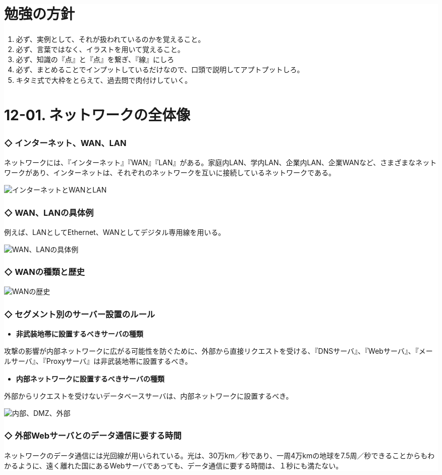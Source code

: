 # 勉強の方針

1. 必ず、実例として、それが扱われているのかを覚えること。
2. 必ず、言葉ではなく、イラストを用いて覚えること。
3. 必ず、知識の『点』と『点』を繋ぎ、『線』にしろ
4. 必ず、まとめることでインプットしているだけなので、口頭で説明してアプトプットしろ。
5. キタミ式で大枠をとらえて、過去問で肉付けしていく。



# 12-01. ネットワークの全体像

### ◇ インターネット、WAN、LAN

ネットワークには、『インターネット』『WAN』『LAN』がある。家庭内LAN、学内LAN、企業内LAN、企業WANなど、さまざまなネットワークがあり、インターネットは、それぞれのネットワークを互いに接続しているネットワークである。

![インターネットとWANとLAN](C:\Projects\Summary_Notes\まとめノート\画像\インターネットとWANとLAN.png)



### ◇ WAN、LANの具体例

例えば、LANとしてEthernet、WANとしてデジタル専用線を用いる。

![WAN、LANの具体例](C:\Projects\Summary_Notes\まとめノート\画像\WAN、LANの具体例.png)



### ◇ WANの種類と歴史

![WANの歴史](C:\Projects\Summary_Notes\まとめノート\画像\WANの種類と歴史.png)



### ◇ セグメント別のサーバー設置のルール

- **非武装地帯に設置するべきサーバの種類**

攻撃の影響が内部ネットワークに広がる可能性を防ぐために、外部から直接リクエストを受ける、『DNSサーバ』、『Webサーバ』、『メールサーバ』、『Proxyサーバ』は非武装地帯に設置するべき。

- **内部ネットワークに設置するべきサーバの種類**

外部からリクエストを受けないデータベースサーバは、内部ネットワークに設置するべき。

![内部、DMZ、外部](C:\Projects\Summary_Notes\まとめノート\画像\内部、DMZ、外部.png)



### ◇ 外部Webサーバとのデータ通信に要する時間

ネットワークのデータ通信には光回線が用いられている。光は、30万km／秒であり、一周4万kmの地球を7.5周／秒できることからもわかるように、遠く離れた国にあるWebサーバであっても、データ通信に要する時間は、１秒にも満たない。

